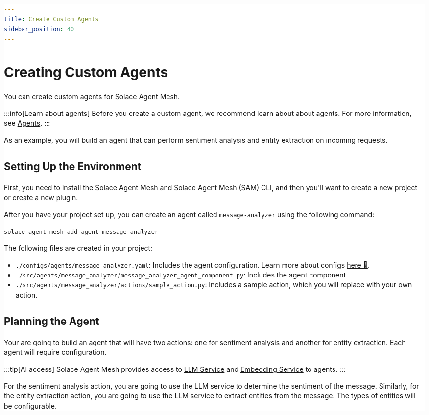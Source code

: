 ```yaml
---
title: Create Custom Agents
sidebar_position: 40
---
```


# Creating Custom Agents

You can create custom agents for Solace Agent Mesh.

:::info[Learn about agents]
Before you create a custom agent, we recommend learn about about agents. For more information, see [Agents](../concepts/agents.md).
:::

As an example, you will build an agent that can perform sentiment analysis and entity extraction on incoming requests.

## Setting Up the Environment
First, you need to [install the Solace Agent Mesh and Solace Agent Mesh (SAM) CLI](../getting-started/installation.md), and then you'll want to [create a new project](../getting-started/quick-start.md) or [create a new plugin](../concepts/plugins/create-plugin.md).

After you have your project set up, you can create an agent called `message-analyzer` using the following command:

```sh
solace-agent-mesh add agent message-analyzer
```

The following files are created in your project:
- `./configs/agents/message_analyzer.yaml`: Includes the agent configuration. Learn more about configs [here 🔗](../user-guide/solace-ai-connector.md).
- `./src/agents/message_analyzer/message_analyzer_agent_component.py`: Includes the agent component.
- `./src/agents/message_analyzer/actions/sample_action.py`: Includes a sample action, which you will replace with your own action.

## Planning the Agent

Your are going to build an agent that will have two actions: one for sentiment analysis and another for entity extraction. Each agent will require configuration. 

:::tip[AI access]
Solace Agent Mesh provides access to [LLM Service](../user-guide/advanced/services/llm-service.md) and [Embedding Service](../user-guide/advanced/services/embedding-service.md) to agents.
:::

For the sentiment analysis action, you are going to use the LLM service to determine the sentiment of the message. Similarly, for the entity extraction action, you are going to use the LLM service to extract entities from the message. The types of entities will be configurable.
